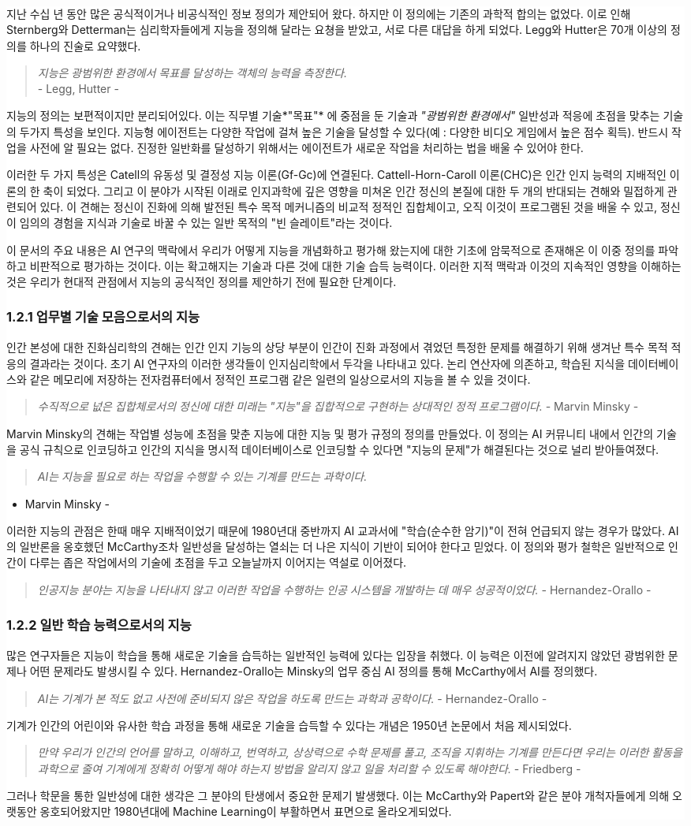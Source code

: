 지난 수십 년 동안 많은 공식적이거나 비공식적인 정보 정의가 제안되어 왔다. 하지만 이 정의에는 기존의 과학적 합의는 없었다. 이로 인해 Sternberg와 Detterman는 심리학자들에게 지능을 정의해 달라는 요쳥을 받았고, 서로 다른 대답을 하게 되었다. Legg와 Hutter은 70개 이상의 정의를 하나의 진술로 요약했다.
> *지능은 광범위한 환경에서 목표를 달성하는 객체의 능력을 측정한다.* <br>
  \- Legg, Hutter -

지능의 정의는 보편적이지만 분리되어있다. 이는 직무별 기술*"목표"* 에 중점을 둔 기술과 *"광범위한 환경에서"* 일반성과 적응에 초점을 맞추는 기술의 두가지 특성을 보인다. 지능형 에이전트는 다양한 작업에 걸쳐 높은 기술을 달성할 수 있다(예 : 다양한 비디오 게임에서 높은 점수 획득). 반드시 작업을 사전에 알 필요는 없다. 진정한 일반화를 달성하기 위해서는 에이전트가 새로운 작업을 처리하는 법을 배울 수 있어야 한다. 

이러한 두 가지 특성은 Catell의 유동성 및 결정성 지능 이론(Gf-Gc)에 연결된다.  Cattell-Horn-Caroll 이론(CHC)은 인간 인지 능력의 지배적인 이론의 한 축이 되었다. 그리고 이 분야가 시작된 이래로 인지과학에 깊은 영향을 미쳐온 인간 정신의 본질에 대한 두 개의 반대되는 견해와 밀접하게 관련되어 있다. 이 견해는 정신이 진화에 의해 발전된 특수 목적 메커니즘의 비교적 정적인 집합체이고, 오직 이것이 프로그램된 것을 배울 수 있고, 정신이 임의의 경험을 지식과 기술로 바꿀 수 있는 일반 목적의 "빈 슬레이트"라는 것이다. 

이 문서의 주요 내용은 AI 연구의 맥락에서 우리가 어떻게 지능을 개념화하고 평가해 왔는지에 대한 기초에 암묵적으로 존재해온 이 이중 정의를 파악하고 비판적으로 평가하는 것이다. 이는 확고해지는 기술과 다른 것에 대한 기술 습득 능력이다. 이러한 지적 맥락과 이것의 지속적인 영향을 이해하는 것은 우리가 현대적 관점에서 지능의 공식적인 정의를 제안하기 전에 필요한 단계이다.

### 1.2.1 업무별 기술 모음으로서의 지능

인간 본성에 대한 진화심리학의 견해는 인간 인지 기능의 상당 부분이 인간이 진화 과정에서 겪었던 특정한 문제를 해결하기 위해 생겨난 특수 목적 적응의 결과라는 것이다. 초기 AI 연구자의 이러한 생각들이 인지심리학에서 두각을 나타내고 있다. 논리 연산자에 의존하고, 학습된 지식을 데이터베이스와 같은 메모리에 저장하는 전자컴퓨터에서 정적인 프로그램 같은 일련의 일상으로서의 지능을 볼 수 있을 것이다. 

> *수직적으로 넚은 집합체로서의 정신에 대한 미래는 "지능"을 집합적으로 구현하는 상대적인 정적 프로그램이다.*
  \- Marvin Minsky -

Marvin Minsky의 견해는 작업별 성능에 초점을 맞춘 지능에 대한 지능 및 평가 규정의 정의를 만들었다. 이 정의는 AI 커뮤니티 내에서 인간의 기술을 공식 규칙으로 인코딩하고 인간의 지식을 명시적 데이터베이스로 인코딩할 수 있다면 "지능의 문제"가 해결된다는 것으로 널리 받아들여졌다.

> *AI는 지능을 필요로 하는 작업을 수행할 수 있는 기계를 만드는 과학이다.*
  - Marvin Minsky -
  
이러한 지능의 관점은 한때 매우 지배적이었기 때문에 1980년대 중반까지 AI 교과서에 "학습(순수한 암기)"이 전혀 언급되지 않는 경우가 많았다. AI의 일반론을 옹호했던 McCarthy조차 일반성을 달성하는 열쇠는 더 나은 지식이 기반이 되어야 한다고 믿었다. 이 정의와 평가 철학은 일반적으로 인간이 다루는 좁은 작업에서의 기술에 초점을 두고 오늘날까지 이어지는 역설로 이어졌다.

> *인공지능 분야는 지능을 나타내지 않고 이러한 작업을 수행하는 인공 시스템을 개발하는 데 매우 성공적이었다.*
  \- Hernandez-Orallo -

### 1.2.2 일반 학습 능력으로서의 지능

많은 연구자들은 지능이 학습을 통해 새로운 기술을 습득하는 일반적인 능력에 있다는 입장을 취했다. 이 능력은 이전에 알려지지 않았던 광범위한 문제나 어떤 문제라도 발생시킬 수 있다. Hernandez-Orallo는 Minsky의 업무 중심 AI 정의를 통해 McCarthy에서 AI를 정의했다. 

> *AI는 기계가 본 적도 없고 사전에 준비되지 않은 작업을 하도록 만드는 과학과 공학이다.*
  \- Hernandez-Orallo -
  
기계가 인간의 어린이와 유사한 학습 과정을 통해 새로운 기술을 습득할 수 있다는 개념은 1950년 논문에서 처음 제시되었다. 

> *만약 우리가 인간의 언어를 말하고, 이해하고, 번역하고, 상상력으로 수학 문제를 풀고, 조직을 지휘하는 기계를 만든다면 우리는 이러한 활동을 과학으로 줄여 기계에게 정확히 어떻게 해야 하는지 방법을 알리지 않고 일을 처리할 수 있도록 해야한다.*
  \- Friedberg -
  
그러나 학문을 통한 일반성에 대한 생각은 그 분야의 탄생에서 중요한 문제기 발생했다. 이는 McCarthy와 Papert와 같은 분야 개척자들에게 의해 오랫동안 옹호되어왔지만 1980년대에 Machine Learning이 부활하면서 표면으로 올라오게되었다. 
